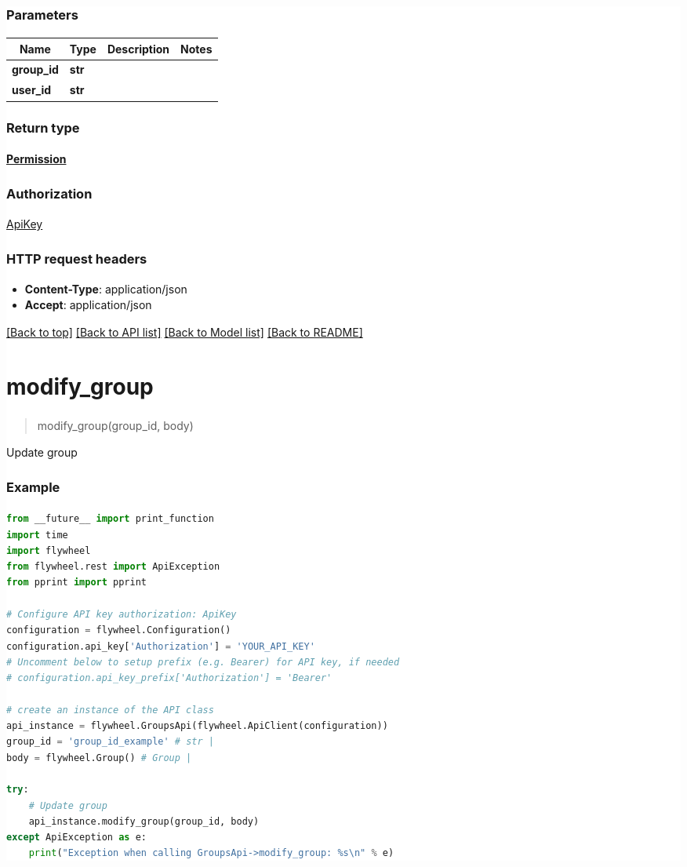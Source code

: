 ### Parameters

Name | Type | Description  | Notes
------------- | ------------- | ------------- | -------------
 **group_id** | **str**|  | 
 **user_id** | **str**|  | 

### Return type

[**Permission**](Permission.md)

### Authorization

[ApiKey](../README.md#ApiKey)

### HTTP request headers

 - **Content-Type**: application/json
 - **Accept**: application/json

[[Back to top]](#) [[Back to API list]](../README.md#documentation-for-api-endpoints) [[Back to Model list]](../README.md#documentation-for-models) [[Back to README]](../README.md)

# **modify_group**
> modify_group(group_id, body)

Update group

### Example
```python
from __future__ import print_function
import time
import flywheel
from flywheel.rest import ApiException
from pprint import pprint

# Configure API key authorization: ApiKey
configuration = flywheel.Configuration()
configuration.api_key['Authorization'] = 'YOUR_API_KEY'
# Uncomment below to setup prefix (e.g. Bearer) for API key, if needed
# configuration.api_key_prefix['Authorization'] = 'Bearer'

# create an instance of the API class
api_instance = flywheel.GroupsApi(flywheel.ApiClient(configuration))
group_id = 'group_id_example' # str | 
body = flywheel.Group() # Group | 

try:
    # Update group
    api_instance.modify_group(group_id, body)
except ApiException as e:
    print("Exception when calling GroupsApi->modify_group: %s\n" % e)
```
